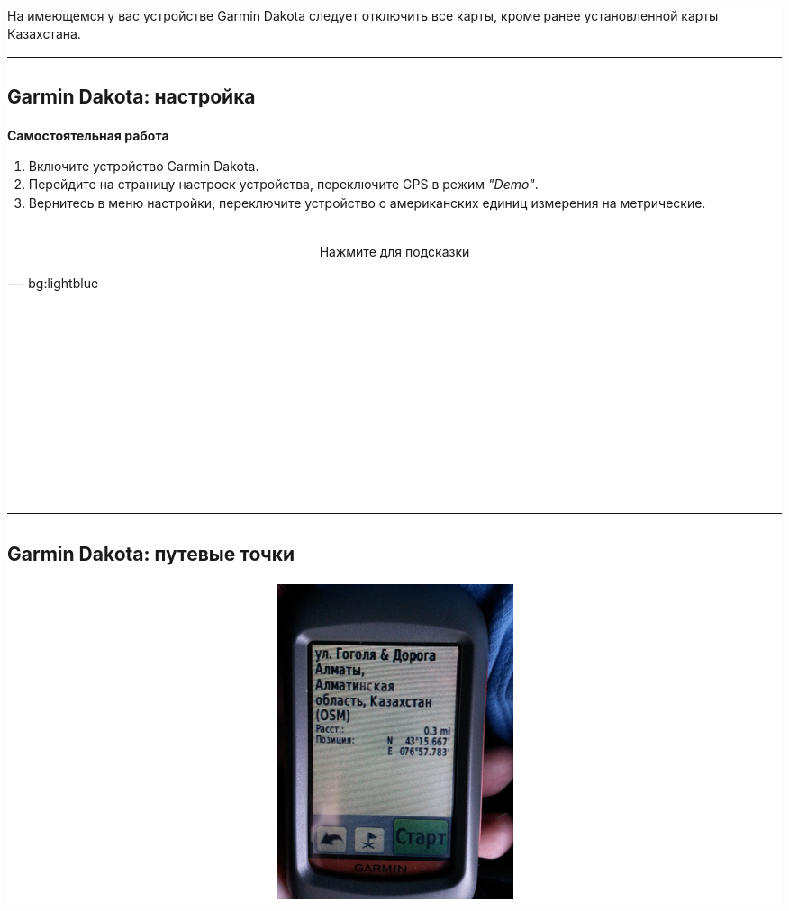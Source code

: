 На имеющемся у вас устройстве Garmin Dakota следует отключить все карты, кроме ранее установленной карты Казахстана.

---

## Garmin Dakota: настройка

**Самостоятельная работа**

1. Включите устройство Garmin Dakota.
2. Перейдите на страницу настроек устройства, переключите GPS в режим *"Demo"*.
3. Вернитесь в меню настройки, переключите устройство с американских единиц измерения на метрические.

<div style='text-align: center;'>
<br/>
<a class="btn btn-large btn-danger" rel="popover" data-content="В главном меню нажмите кнопку <i>Настройка</i>. <br/> На странице настройки нажмите кнопку <i>Стрелка вниз</i>. <br/> Нажмите кнопку <i>Единицы</i>. <br/> Нажимайте по очереди все кнопки и затем нажимайте кнопку <i>Метрические</i>." data-original-title="" id='example'>Нажмите для подсказки</a>
</div>

--- bg:lightblue

<div style='text-align: center;'>
    <br/>
    <br/>
    <br/>
    <br/>
    <br/>
    <br/>
    <br/>
    <br/>
    <br/>
    <font color="white" size="5">
        Снятие топографической информации
    </font>
</div>

---

## Garmin Dakota: путевые точки

<div style='text-align: center;'>
    <img src='images/Garmin-points1.png' />
</div>
